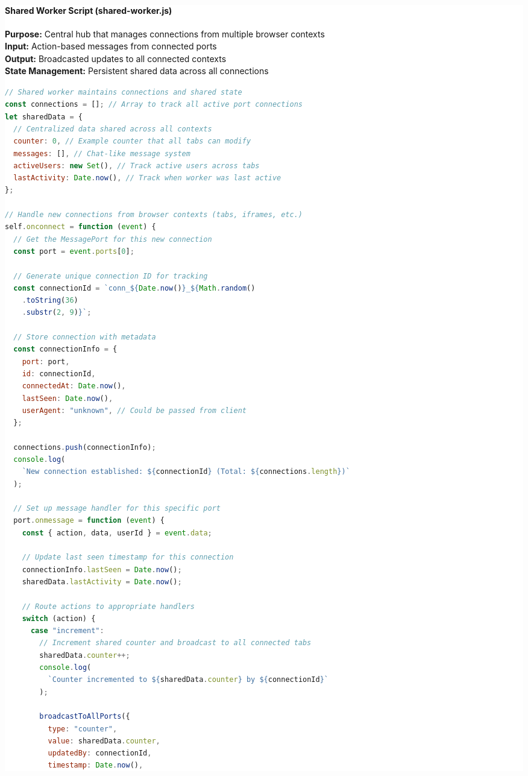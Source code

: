 #### Shared Worker Script (shared-worker.js)

**Purpose:** Central hub that manages connections from multiple browser contexts  
**Input:** Action-based messages from connected ports  
**Output:** Broadcasted updates to all connected contexts  
**State Management:** Persistent shared data across all connections

```javascript
// Shared worker maintains connections and shared state
const connections = []; // Array to track all active port connections
let sharedData = {
  // Centralized data shared across all contexts
  counter: 0, // Example counter that all tabs can modify
  messages: [], // Chat-like message system
  activeUsers: new Set(), // Track active users across tabs
  lastActivity: Date.now(), // Track when worker was last active
};

// Handle new connections from browser contexts (tabs, iframes, etc.)
self.onconnect = function (event) {
  // Get the MessagePort for this new connection
  const port = event.ports[0];

  // Generate unique connection ID for tracking
  const connectionId = `conn_${Date.now()}_${Math.random()
    .toString(36)
    .substr(2, 9)}`;

  // Store connection with metadata
  const connectionInfo = {
    port: port,
    id: connectionId,
    connectedAt: Date.now(),
    lastSeen: Date.now(),
    userAgent: "unknown", // Could be passed from client
  };

  connections.push(connectionInfo);
  console.log(
    `New connection established: ${connectionId} (Total: ${connections.length})`
  );

  // Set up message handler for this specific port
  port.onmessage = function (event) {
    const { action, data, userId } = event.data;

    // Update last seen timestamp for this connection
    connectionInfo.lastSeen = Date.now();
    sharedData.lastActivity = Date.now();

    // Route actions to appropriate handlers
    switch (action) {
      case "increment":
        // Increment shared counter and broadcast to all connected tabs
        sharedData.counter++;
        console.log(
          `Counter incremented to ${sharedData.counter} by ${connectionId}`
        );

        broadcastToAllPorts({
          type: "counter",
          value: sharedData.counter,
          updatedBy: connectionId,
          timestamp: Date.now(),
```